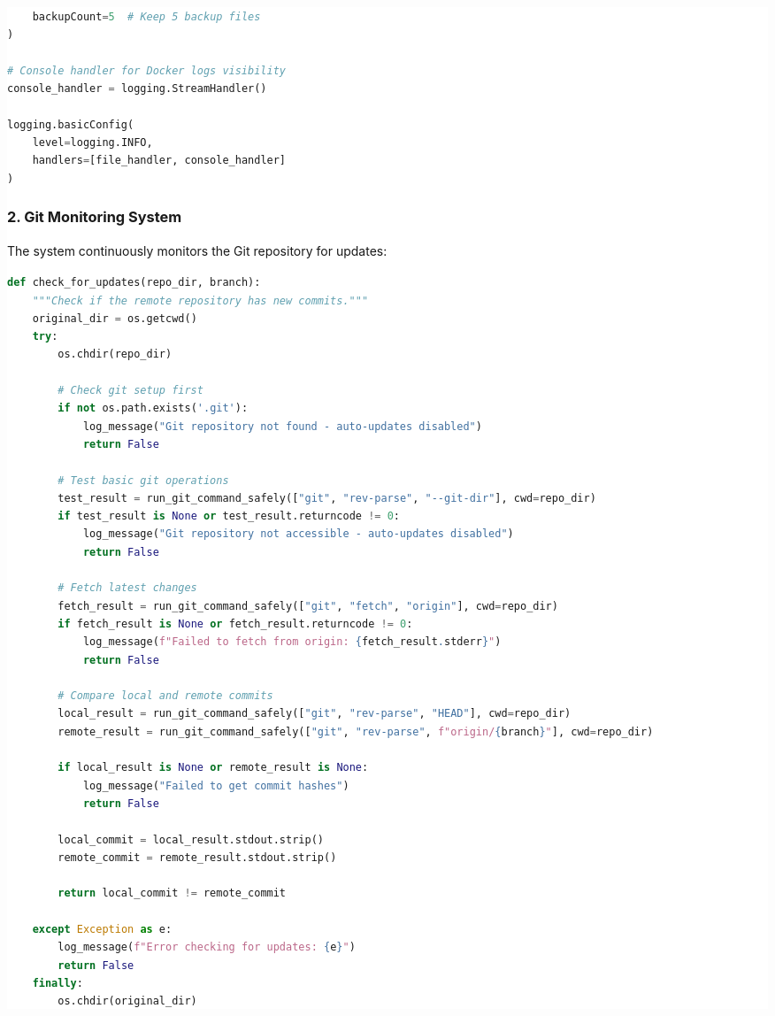 ```python
    backupCount=5  # Keep 5 backup files
)

# Console handler for Docker logs visibility
console_handler = logging.StreamHandler()

logging.basicConfig(
    level=logging.INFO,
    handlers=[file_handler, console_handler]
)
```

### 2. Git Monitoring System

The system continuously monitors the Git repository for updates:

```python
def check_for_updates(repo_dir, branch):
    """Check if the remote repository has new commits."""
    original_dir = os.getcwd()
    try:
        os.chdir(repo_dir)
        
        # Check git setup first
        if not os.path.exists('.git'):
            log_message("Git repository not found - auto-updates disabled")
            return False
            
        # Test basic git operations
        test_result = run_git_command_safely(["git", "rev-parse", "--git-dir"], cwd=repo_dir)
        if test_result is None or test_result.returncode != 0:
            log_message("Git repository not accessible - auto-updates disabled")
            return False
            
        # Fetch latest changes
        fetch_result = run_git_command_safely(["git", "fetch", "origin"], cwd=repo_dir)
        if fetch_result is None or fetch_result.returncode != 0:
            log_message(f"Failed to fetch from origin: {fetch_result.stderr}")
            return False
            
        # Compare local and remote commits
        local_result = run_git_command_safely(["git", "rev-parse", "HEAD"], cwd=repo_dir)
        remote_result = run_git_command_safely(["git", "rev-parse", f"origin/{branch}"], cwd=repo_dir)
        
        if local_result is None or remote_result is None:
            log_message("Failed to get commit hashes")
            return False
            
        local_commit = local_result.stdout.strip()
        remote_commit = remote_result.stdout.strip()
        
        return local_commit != remote_commit
        
    except Exception as e:
        log_message(f"Error checking for updates: {e}")
        return False
    finally:
        os.chdir(original_dir)
```
